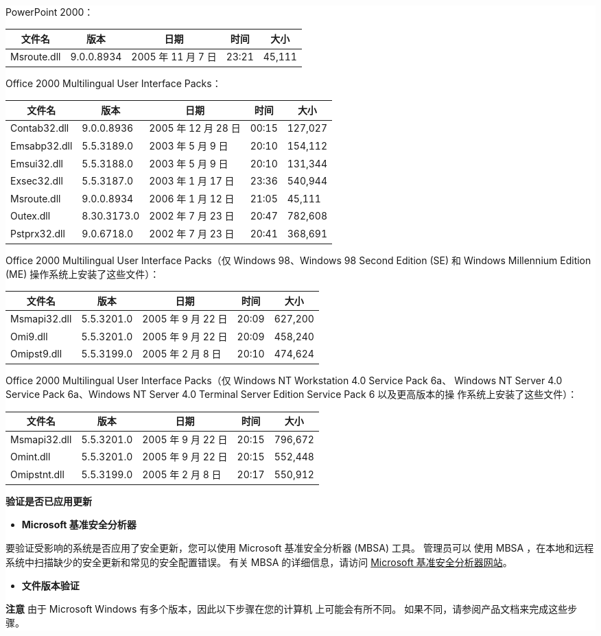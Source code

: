 PowerPoint 2000：

| 文件名      | 版本       | 日期               | 时间  | 大小   |
|-------------|------------|--------------------|-------|--------|
| Msroute.dll | 9.0.0.8934 | 2005 年 11 月 7 日 | 23:21 | 45,111 |

Office 2000 Multilingual User Interface Packs：

| 文件名       | 版本        | 日期                | 时间  | 大小    |
|--------------|-------------|---------------------|-------|---------|
| Contab32.dll | 9.0.0.8936  | 2005 年 12 月 28 日 | 00:15 | 127,027 |
| Emsabp32.dll | 5.5.3189.0  | 2003 年 5 月 9 日   | 20:10 | 154,112 |
| Emsui32.dll  | 5.5.3188.0  | 2003 年 5 月 9 日   | 20:10 | 131,344 |
| Exsec32.dll  | 5.5.3187.0  | 2003 年 1 月 17 日  | 23:36 | 540,944 |
| Msroute.dll  | 9.0.0.8934  | 2006 年 1 月 12 日  | 21:05 | 45,111  |
| Outex.dll    | 8.30.3173.0 | 2002 年 7 月 23 日  | 20:47 | 782,608 |
| Pstprx32.dll | 9.0.6718.0  | 2002 年 7 月 23 日  | 20:41 | 368,691 |

Office 2000 Multilingual User Interface Packs（仅 Windows 98、Windows 98 Second Edition (SE) 和 Windows Millennium Edition (ME) 操作系统上安装了这些文件）：

| 文件名       | 版本       | 日期               | 时间  | 大小    |
|--------------|------------|--------------------|-------|---------|
| Msmapi32.dll | 5.5.3201.0 | 2005 年 9 月 22 日 | 20:09 | 627,200 |
| Omi9.dll     | 5.5.3201.0 | 2005 年 9 月 22 日 | 20:09 | 458,240 |
| Omipst9.dll  | 5.5.3199.0 | 2005 年 2 月 8 日  | 20:10 | 474,624 |

Office 2000 Multilingual User Interface Packs（仅 Windows NT Workstation 4.0 Service Pack 6a、 Windows NT Server 4.0 Service Pack 6a、Windows NT Server 4.0 Terminal Server Edition Service Pack 6 以及更高版本的操 作系统上安装了这些文件）：

| 文件名       | 版本       | 日期               | 时间  | 大小    |
|--------------|------------|--------------------|-------|---------|
| Msmapi32.dll | 5.5.3201.0 | 2005 年 9 月 22 日 | 20:15 | 796,672 |
| Omint.dll    | 5.5.3201.0 | 2005 年 9 月 22 日 | 20:15 | 552,448 |
| Omipstnt.dll | 5.5.3199.0 | 2005 年 2 月 8 日  | 20:17 | 550,912 |

**验证是否已应用更新**

-   **Microsoft 基准安全分析器**

要验证受影响的系统是否应用了安全更新，您可以使用 Microsoft 基准安全分析器 (MBSA) 工具。 管理员可以 使用 MBSA ，在本地和远程系统中扫描缺少的安全更新和常见的安全配置错误。 有关 MBSA 的详细信息，请访问 [Microsoft 基准安全分析器网站](http://go.microsoft.com/fwlink/?linkid=21134)。

-   **文件版本验证**

**注意** 由于 Microsoft Windows 有多个版本，因此以下步骤在您的计算机 上可能会有所不同。 如果不同，请参阅产品文档来完成这些步骤。
